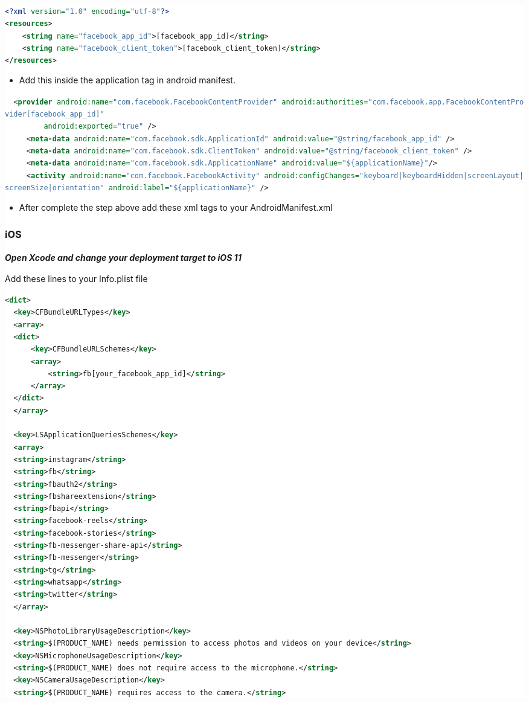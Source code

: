 ```xml
<?xml version="1.0" encoding="utf-8"?>
<resources>
    <string name="facebook_app_id">[facebook_app_id]</string>
    <string name="facebook_client_token">[facebook_client_token]</string>
</resources>
```

+ Add this inside the application tag in android manifest.

```xml
  <provider android:name="com.facebook.FacebookContentProvider" android:authorities="com.facebook.app.FacebookContentProvider[facebook_app_id]"
         android:exported="true" />
     <meta-data android:name="com.facebook.sdk.ApplicationId" android:value="@string/facebook_app_id" />
     <meta-data android:name="com.facebook.sdk.ClientToken" android:value="@string/facebook_client_token" />
     <meta-data android:name="com.facebook.sdk.ApplicationName" android:value="${applicationName}"/>
     <activity android:name="com.facebook.FacebookActivity" android:configChanges="keyboard|keyboardHidden|screenLayout|screenSize|orientation" android:label="${applicationName}" />
```


+ After complete the step above add these xml tags to your AndroidManifest.xml

### iOS

***Open Xcode and change your deployment target to iOS 11***

Add these lines to your Info.plist file

```xml
<dict>
  <key>CFBundleURLTypes</key>
  <array>
  <dict>
      <key>CFBundleURLSchemes</key>
      <array>
          <string>fb[your_facebook_app_id]</string>
      </array>
  </dict>
  </array>
  
  <key>LSApplicationQueriesSchemes</key>
  <array>
  <string>instagram</string>
  <string>fb</string>
  <string>fbauth2</string>
  <string>fbshareextension</string>
  <string>fbapi</string>
  <string>facebook-reels</string>
  <string>facebook-stories</string>
  <string>fb-messenger-share-api</string>
  <string>fb-messenger</string>
  <string>tg</string>
  <string>whatsapp</string>
  <string>twitter</string>
  </array>
  
  <key>NSPhotoLibraryUsageDescription</key>
  <string>$(PRODUCT_NAME) needs permission to access photos and videos on your device</string>
  <key>NSMicrophoneUsageDescription</key>
  <string>$(PRODUCT_NAME) does not require access to the microphone.</string>
  <key>NSCameraUsageDescription</key>
  <string>$(PRODUCT_NAME) requires access to the camera.</string>
```